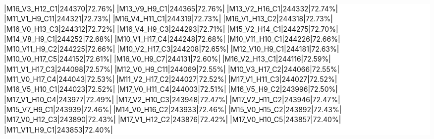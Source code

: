 |M16_V3_H12_C1|244370|72.76%|
|M13_V9_H9_C1|244365|72.76%|
|M13_V2_H16_C1|244332|72.74%|
|M11_V1_H9_C11|244321|72.73%|
|M16_V4_H11_C1|244319|72.73%|
|M16_V1_H13_C2|244318|72.73%|
|M16_V0_H13_C3|244312|72.72%|
|M16_V4_H9_C3|244293|72.71%|
|M15_V2_H14_C1|244275|72.70%|
|M14_V8_H9_C1|244252|72.68%|
|M10_V1_H17_C4|244248|72.68%|
|M10_V11_H10_C1|244226|72.66%|
|M10_V11_H9_C2|244225|72.66%|
|M10_V2_H17_C3|244208|72.65%|
|M12_V10_H9_C1|244181|72.63%|
|M10_V0_H17_C5|244152|72.61%|
|M16_V0_H9_C7|244131|72.60%|
|M16_V2_H13_C1|244116|72.59%|
|M11_V1_H17_C3|244098|72.57%|
|M12_V0_H9_C11|244069|72.55%|
|M10_V3_H17_C2|244066|72.55%|
|M11_V0_H17_C4|244043|72.53%|
|M11_V2_H17_C2|244027|72.52%|
|M17_V1_H11_C3|244027|72.52%|
|M16_V5_H10_C1|244023|72.52%|
|M17_V0_H11_C4|244003|72.51%|
|M16_V5_H9_C2|243996|72.50%|
|M17_V1_H10_C4|243977|72.49%|
|M17_V2_H10_C3|243948|72.47%|
|M17_V2_H11_C2|243946|72.47%|
|M15_V7_H9_C1|243939|72.46%|
|M14_V0_H16_C2|243933|72.46%|
|M15_V0_H15_C2|243892|72.43%|
|M17_V0_H12_C3|243890|72.43%|
|M17_V1_H12_C2|243876|72.42%|
|M17_V0_H10_C5|243857|72.40%|
|M11_V11_H9_C1|243853|72.40%|